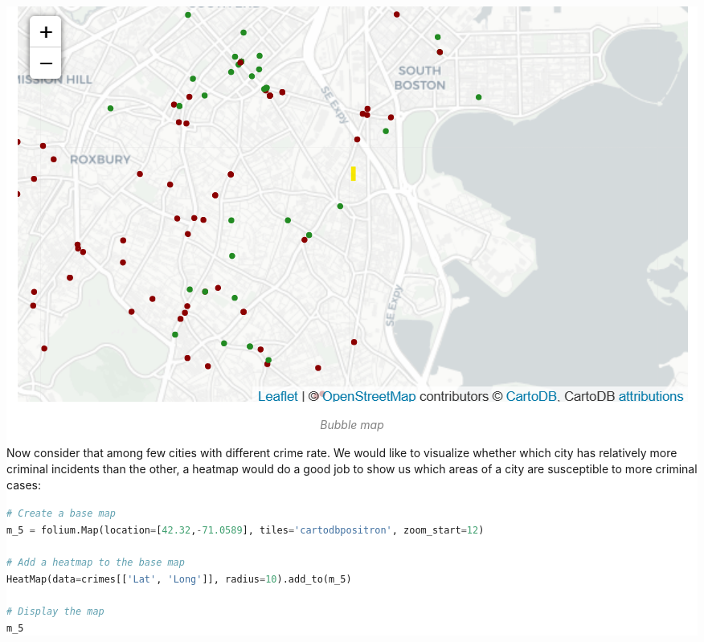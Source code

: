 <center><img src="images/img4.png"  class = "center"/></center>
<p style="text-align: center; color:grey;"><i>Bubble map</i></p>

Now consider that among few cities with different crime rate. We would like to visualize whether which city has relatively more criminal incidents than the other, a heatmap would do a good job to show us which areas of a city are susceptible to more criminal cases:
```py
# Create a base map
m_5 = folium.Map(location=[42.32,-71.0589], tiles='cartodbpositron', zoom_start=12)

# Add a heatmap to the base map
HeatMap(data=crimes[['Lat', 'Long']], radius=10).add_to(m_5)

# Display the map
m_5
```